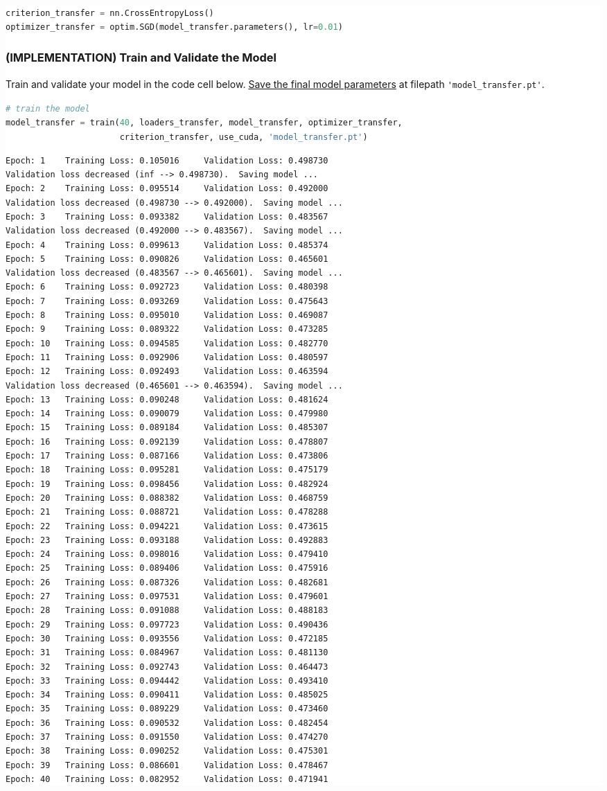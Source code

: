 
```python
criterion_transfer = nn.CrossEntropyLoss()
optimizer_transfer = optim.SGD(model_transfer.parameters(), lr=0.01)
```

### (IMPLEMENTATION) Train and Validate the Model

Train and validate your model in the code cell below.  [Save the final model parameters](http://pytorch.org/docs/master/notes/serialization.html) at filepath `'model_transfer.pt'`.


```python
# train the model
model_transfer = train(40, loaders_transfer, model_transfer, optimizer_transfer, 
                       criterion_transfer, use_cuda, 'model_transfer.pt')
```

    Epoch: 1 	Training Loss: 0.105016 	Validation Loss: 0.498730
    Validation loss decreased (inf --> 0.498730).  Saving model ...
    Epoch: 2 	Training Loss: 0.095514 	Validation Loss: 0.492000
    Validation loss decreased (0.498730 --> 0.492000).  Saving model ...
    Epoch: 3 	Training Loss: 0.093382 	Validation Loss: 0.483567
    Validation loss decreased (0.492000 --> 0.483567).  Saving model ...
    Epoch: 4 	Training Loss: 0.099613 	Validation Loss: 0.485374
    Epoch: 5 	Training Loss: 0.090826 	Validation Loss: 0.465601
    Validation loss decreased (0.483567 --> 0.465601).  Saving model ...
    Epoch: 6 	Training Loss: 0.092723 	Validation Loss: 0.480398
    Epoch: 7 	Training Loss: 0.093269 	Validation Loss: 0.475643
    Epoch: 8 	Training Loss: 0.095010 	Validation Loss: 0.469087
    Epoch: 9 	Training Loss: 0.089322 	Validation Loss: 0.473285
    Epoch: 10 	Training Loss: 0.094585 	Validation Loss: 0.482770
    Epoch: 11 	Training Loss: 0.092906 	Validation Loss: 0.480597
    Epoch: 12 	Training Loss: 0.092493 	Validation Loss: 0.463594
    Validation loss decreased (0.465601 --> 0.463594).  Saving model ...
    Epoch: 13 	Training Loss: 0.090248 	Validation Loss: 0.481624
    Epoch: 14 	Training Loss: 0.090079 	Validation Loss: 0.479980
    Epoch: 15 	Training Loss: 0.089184 	Validation Loss: 0.485307
    Epoch: 16 	Training Loss: 0.092139 	Validation Loss: 0.478807
    Epoch: 17 	Training Loss: 0.087166 	Validation Loss: 0.473806
    Epoch: 18 	Training Loss: 0.095281 	Validation Loss: 0.475179
    Epoch: 19 	Training Loss: 0.098456 	Validation Loss: 0.482924
    Epoch: 20 	Training Loss: 0.088382 	Validation Loss: 0.468759
    Epoch: 21 	Training Loss: 0.088721 	Validation Loss: 0.478288
    Epoch: 22 	Training Loss: 0.094221 	Validation Loss: 0.473615
    Epoch: 23 	Training Loss: 0.093188 	Validation Loss: 0.492883
    Epoch: 24 	Training Loss: 0.098016 	Validation Loss: 0.479410
    Epoch: 25 	Training Loss: 0.089406 	Validation Loss: 0.475916
    Epoch: 26 	Training Loss: 0.087326 	Validation Loss: 0.482681
    Epoch: 27 	Training Loss: 0.097531 	Validation Loss: 0.479601
    Epoch: 28 	Training Loss: 0.091088 	Validation Loss: 0.488183
    Epoch: 29 	Training Loss: 0.097723 	Validation Loss: 0.490436
    Epoch: 30 	Training Loss: 0.093556 	Validation Loss: 0.472185
    Epoch: 31 	Training Loss: 0.084967 	Validation Loss: 0.481130
    Epoch: 32 	Training Loss: 0.092743 	Validation Loss: 0.464473
    Epoch: 33 	Training Loss: 0.094442 	Validation Loss: 0.493410
    Epoch: 34 	Training Loss: 0.090411 	Validation Loss: 0.485025
    Epoch: 35 	Training Loss: 0.089229 	Validation Loss: 0.473460
    Epoch: 36 	Training Loss: 0.090532 	Validation Loss: 0.482454
    Epoch: 37 	Training Loss: 0.091550 	Validation Loss: 0.474270
    Epoch: 38 	Training Loss: 0.090252 	Validation Loss: 0.475301
    Epoch: 39 	Training Loss: 0.086601 	Validation Loss: 0.478467
    Epoch: 40 	Training Loss: 0.082952 	Validation Loss: 0.471941
